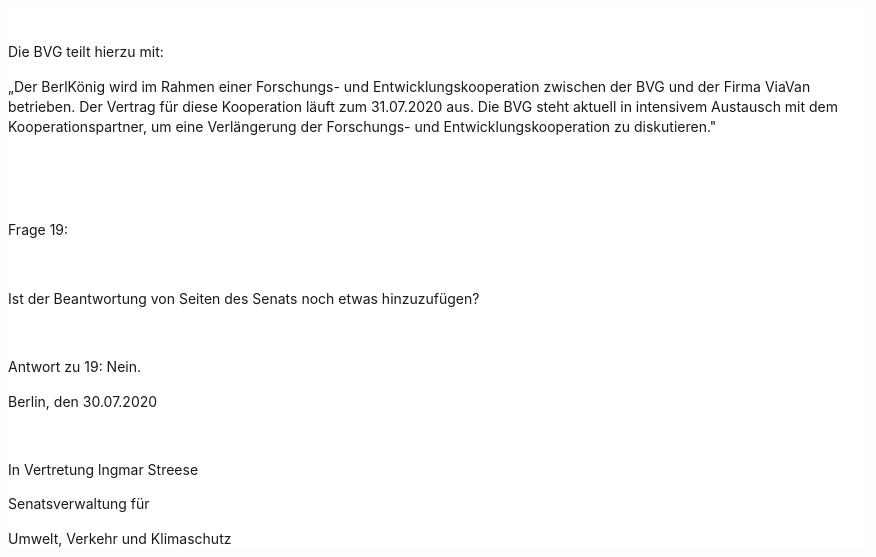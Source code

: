&nbsp;

Die BVG teilt hierzu mit:

„Der BerlKönig wird im Rahmen einer Forschungs- und Entwicklungskooperation zwischen der BVG und der Firma ViaVan betrieben. Der Vertrag für diese Kooperation läuft zum 31.07.2020 aus. Die BVG steht aktuell in intensivem Austausch mit dem Kooperationspartner, um eine Verlängerung der Forschungs- und Entwicklungskooperation zu diskutieren."

&nbsp;

&nbsp;

Frage 19:

&nbsp;

Ist der Beantwortung von Seiten des Senats noch etwas hinzuzufügen?

&nbsp;

Antwort zu 19: Nein.

Berlin, den 30.07.2020

&nbsp;

In Vertretung lngmar Streese

Senatsverwaltung für

Umwelt, Verkehr und Klimaschutz